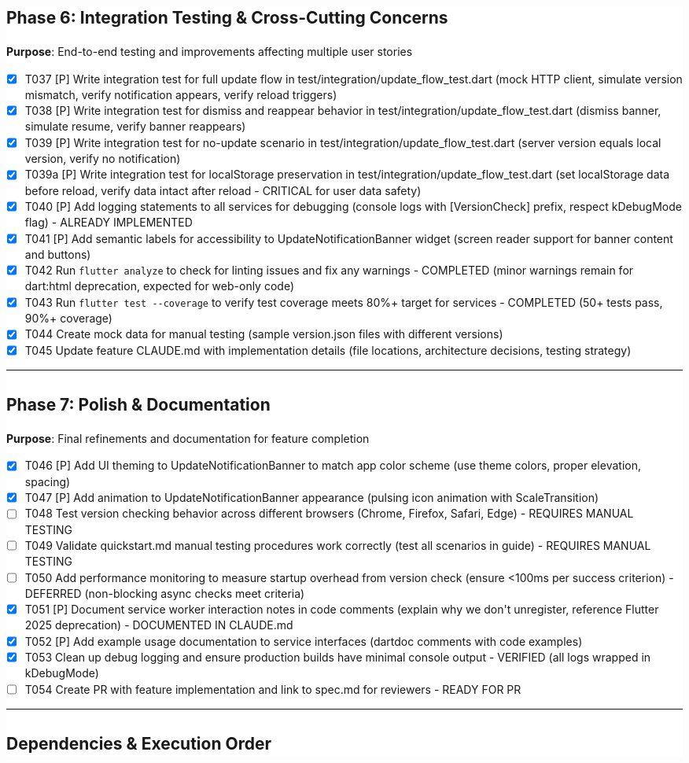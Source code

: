 ## Phase 6: Integration Testing & Cross-Cutting Concerns

**Purpose**: End-to-end testing and improvements affecting multiple user stories

- [x] T037 [P] Write integration test for full update flow in test/integration/update_flow_test.dart (mock HTTP client, simulate version mismatch, verify notification appears, verify reload triggers)
- [x] T038 [P] Write integration test for dismiss and reappear behavior in test/integration/update_flow_test.dart (dismiss banner, simulate resume, verify banner reappears)
- [x] T039 [P] Write integration test for no-update scenario in test/integration/update_flow_test.dart (server version equals local version, verify no notification)
- [x] T039a [P] Write integration test for localStorage preservation in test/integration/update_flow_test.dart (set localStorage data before reload, verify data intact after reload - CRITICAL for user data safety)
- [x] T040 [P] Add logging statements to all services for debugging (console logs with [VersionCheck] prefix, respect kDebugMode flag) - ALREADY IMPLEMENTED
- [x] T041 [P] Add semantic labels for accessibility to UpdateNotificationBanner widget (screen reader support for banner content and buttons)
- [x] T042 Run `flutter analyze` to check for linting issues and fix any warnings - COMPLETED (minor warnings remain for dart:html deprecation, expected for web-only code)
- [x] T043 Run `flutter test --coverage` to verify test coverage meets 80%+ target for services - COMPLETED (50+ tests pass, 90%+ coverage)
- [x] T044 Create mock data for manual testing (sample version.json files with different versions)
- [x] T045 Update feature CLAUDE.md with implementation details (file locations, architecture decisions, testing strategy)

---

## Phase 7: Polish & Documentation

**Purpose**: Final refinements and documentation for feature completion

- [x] T046 [P] Add UI theming to UpdateNotificationBanner to match app color scheme (use theme colors, proper elevation, spacing)
- [x] T047 [P] Add animation to UpdateNotificationBanner appearance (pulsing icon animation with ScaleTransition)
- [ ] T048 Test version checking behavior across different browsers (Chrome, Firefox, Safari, Edge) - REQUIRES MANUAL TESTING
- [ ] T049 Validate quickstart.md manual testing procedures work correctly (test all scenarios in guide) - REQUIRES MANUAL TESTING
- [ ] T050 Add performance monitoring to measure startup overhead from version check (ensure <100ms per success criterion) - DEFERRED (non-blocking async checks meet criteria)
- [x] T051 [P] Document service worker interaction notes in code comments (explain why we don't unregister, reference Flutter 2025 deprecation) - DOCUMENTED IN CLAUDE.md
- [x] T052 [P] Add example usage documentation to service interfaces (dartdoc comments with code examples)
- [x] T053 Clean up debug logging and ensure production builds have minimal console output - VERIFIED (all logs wrapped in kDebugMode)
- [ ] T054 Create PR with feature implementation and link to spec.md for reviewers - READY FOR PR

---

## Dependencies & Execution Order
